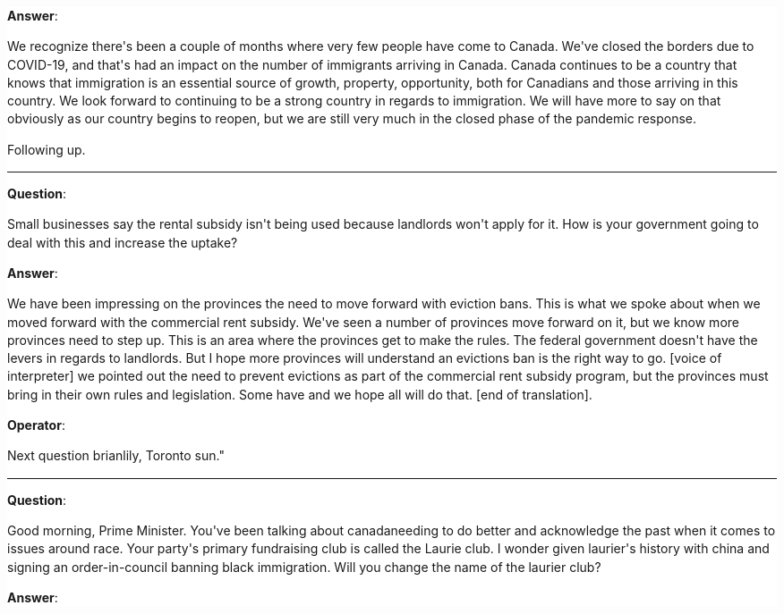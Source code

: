 

**Answer**:

We recognize there's been a couple of months where very few people have come to Canada.
We've closed the borders due to COVID-19, and that's had an impact on the number of immigrants arriving in Canada.
Canada continues to be a country that knows that immigration is an essential source of growth, property, opportunity, both for Canadians and those arriving in this country.
We look forward to continuing to be a strong country in regards to immigration.
We will have more to say on that obviously as our country begins to reopen, but we are still very much in the closed phase of the pandemic response.



Following up.

---

**Question**:

Small businesses say the rental subsidy isn't being used because landlords won't apply for it. How is your government going to deal with this and increase the uptake?



**Answer**:

We have been impressing on the provinces the need to move forward with eviction bans.
This is what we spoke about when we moved forward with the commercial rent subsidy.
We've seen a number of provinces move forward on it, but we know more provinces need to step up. This is an area where the provinces get to make the rules.
The federal government doesn't have the levers in regards to landlords.
But I hope more provinces will understand an evictions ban is the right way to go.  [voice of interpreter] we pointed out the need to prevent evictions as part of the commercial rent subsidy program, but the provinces must bring in their own rules and legislation.
Some have and we hope all will do that.
[end of translation].



**Operator**:

Next question brianlily, Toronto sun."

---

**Question**:

Good morning, Prime Minister.
You've been talking about canadaneeding to do better and acknowledge the past when it comes to issues around race.
Your party's primary fundraising club is called the Laurie club.
I wonder given laurier's history with china and signing an order-in-council banning black immigration.
Will you change the name of the laurier club?



**Answer**:
